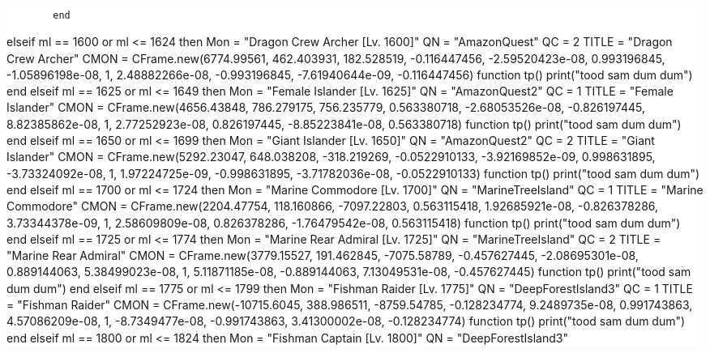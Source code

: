             end
elseif ml == 1600 or ml <= 1624 then
                Mon = "Dragon Crew Archer [Lv. 1600]"
                QN = "AmazonQuest"
                QC = 2
                TITLE = "Dragon Crew Archer"
                CMON = CFrame.new(6774.99561, 462.403931, 182.528519, -0.116447456, -2.59520423e-08, 0.993196845, -1.05896198e-08, 1, 2.48882266e-08, -0.993196845, -7.61940644e-09, -0.116447456)
            function tp()
                print("tood sam dum dum")
            end
elseif ml == 1625 or ml <= 1649 then
                Mon = "Female Islander [Lv. 1625]"
                QN = "AmazonQuest2"
                QC = 1
                TITLE = "Female Islander"
                CMON = CFrame.new(4656.43848, 786.279175, 756.235779, 0.563380718, -2.68053526e-08, -0.826197445, 8.82385862e-08, 1, 2.77252923e-08, 0.826197445, -8.85223841e-08, 0.563380718)
            function tp()
                print("tood sam dum dum")
            end
elseif ml == 1650 or ml <= 1699 then
                Mon = "Giant Islander [Lv. 1650]"
                QN = "AmazonQuest2"
                QC = 2
                TITLE = "Giant Islander"
                CMON = CFrame.new(5292.23047, 648.038208, -318.219269, -0.0522910133, -3.92169852e-09, 0.998631895, -3.73324092e-08, 1, 1.97224725e-09, -0.998631895, -3.71782036e-08, -0.0522910133)
            function tp()
                print("tood sam dum dum")
            end
elseif ml == 1700 or ml <= 1724 then
                Mon = "Marine Commodore [Lv. 1700]"
                QN = "MarineTreeIsland"
                QC = 1
                TITLE = "Marine Commodore"
                CMON = CFrame.new(2204.47754, 118.160866, -7097.22803, 0.563115418, 1.92685921e-08, -0.826378286, 3.73344378e-09, 1, 2.58609809e-08, 0.826378286, -1.76479542e-08, 0.563115418)
            function tp()
                print("tood sam dum dum")
            end
elseif ml == 1725 or ml <= 1774 then
                Mon = "Marine Rear Admiral [Lv. 1725]"
                QN = "MarineTreeIsland"
                QC = 2
                TITLE = "Marine Rear Admiral"
                CMON = CFrame.new(3779.15527, 191.462845, -7075.58789, -0.457627445, -2.08695301e-08, 0.889144063, 5.38499023e-08, 1, 5.11871185e-08, -0.889144063, 7.13049531e-08, -0.457627445)
            function tp()
                print("tood sam dum dum")
            end
elseif ml == 1775 or ml <= 1799 then
                Mon = "Fishman Raider [Lv. 1775]"
                QN = "DeepForestIsland3"
                QC = 1
                TITLE = "Fishman Raider"
                CMON = CFrame.new(-10715.6045, 388.986511, -8759.54785, -0.128234774, 9.2489735e-08, 0.991743863, 4.57086209e-08, 1, -8.7349477e-08, -0.991743863, 3.41300002e-08, -0.128234774)
            function tp()
                print("tood sam dum dum")
            end
elseif ml == 1800 or ml <= 1824 then
                Mon = "Fishman Captain [Lv. 1800]"
                QN = "DeepForestIsland3"